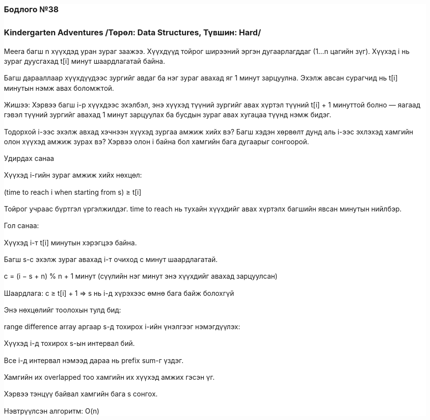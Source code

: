 ### Бодлого №38

### Kindergarten Adventures /Төрөл: Data Structures, Түвшин: Hard/

Meera багш n хүүхдэд уран зураг заажээ. Хүүхдүүд тойрог ширээний эргэн дугаарлагддаг (1…n цагийн зүг). Хүүхэд i нь зураг дуусгахад t[i] минут шаардлагатай байна.

Багш дарааллаар хүүхдүүдээс зургийг авдаг ба нэг зураг авахад яг 1 минут зарцуулна. Эхэлж авсан сурагчид нь t[i] минутын нэмж авах боломжтой.

Жишээ: Хэрвээ багш i-р хүүхдээс эхэлбэл, энэ хүүхэд түүний зургийг авах хүртэл түүний t[i] + 1 минуттой болно — яагаад гэвэл түүний зургийг авахад 1 минут зарцуулах ба бусдын зураг авах хугацаа түүнд нэмж бидэг.

Тодорхой i-ээс эхэлж авхад хэчнээн хүүхэд зургаа амжиж хийх вэ? Багш хэдэн хөрвөлт дунд аль i-ээс эхлэхэд хамгийн олон хүүхэд амжиж зурах вэ? Хэрвээ олон i байна бол хамгийн бага дугаарыг сонгоорой.

Удирдах санаа

Хүүхэд i-гийн зураг амжиж хийх нөхцөл:

(time to reach i when starting from s) ≥ t[i]

Тойрог учраас бүртгэл үргэлжилдэг. time to reach нь тухайн хүүхдийг авах хүртэлх багшийн явсан минутын нийлбэр.

Гол санаа:

Хүүхэд i-т t[i] минутын хэрэгцээ байна.

Багш s-с эхэлж зураг авахад i-т очиход c минут шаардлагатай.

c = (i − s + n) % n + 1 минут (сүүлийн нэг минут энэ хүүхдийг авахад зарцуулсан)

Шаардлага: c ≥ t[i] + 1 ⇒ s нь i-д хүрэхээс өмнө бага байж болохгүй

Энэ нөхцөлийг тоолохын тулд бид:

range difference array аргаар s-д тохирох i-ийн үнэлгээг нэмэгдүүлэх:

Хүүхэд i-д тохирох s-ын интервал бий.

Все i-д интервал нэмээд дараа нь prefix sum-г үздэг.

Хамгийн их overlapped тоо хамгийн их хүүхэд амжих гэсэн үг.

Хэрвээ тэнцүү байвал хамгийн бага s сонгох.

Нэвтрүүлсэн алгоритм: O(n)

<p align="center">